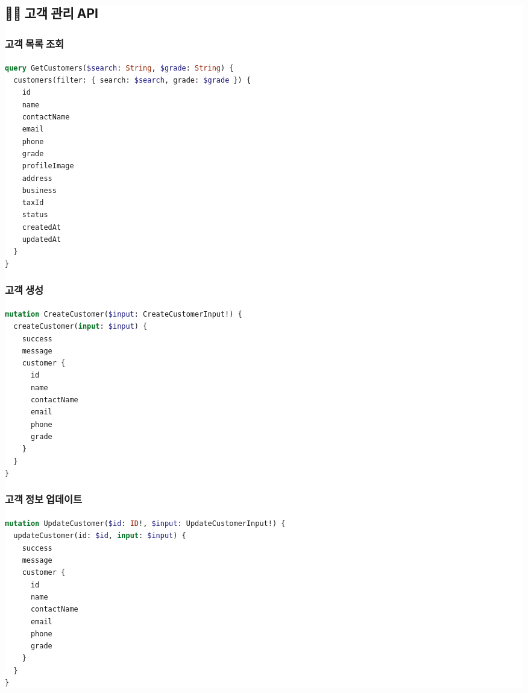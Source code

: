 ## 👨‍💼 고객 관리 API

### 고객 목록 조회
```graphql
query GetCustomers($search: String, $grade: String) {
  customers(filter: { search: $search, grade: $grade }) {
    id
    name
    contactName
    email
    phone
    grade
    profileImage
    address
    business
    taxId
    status
    createdAt
    updatedAt
  }
}
```

### 고객 생성
```graphql
mutation CreateCustomer($input: CreateCustomerInput!) {
  createCustomer(input: $input) {
    success
    message
    customer {
      id
      name
      contactName
      email
      phone
      grade
    }
  }
}
```

### 고객 정보 업데이트
```graphql
mutation UpdateCustomer($id: ID!, $input: UpdateCustomerInput!) {
  updateCustomer(id: $id, input: $input) {
    success
    message
    customer {
      id
      name
      contactName
      email
      phone
      grade
    }
  }
}
```
